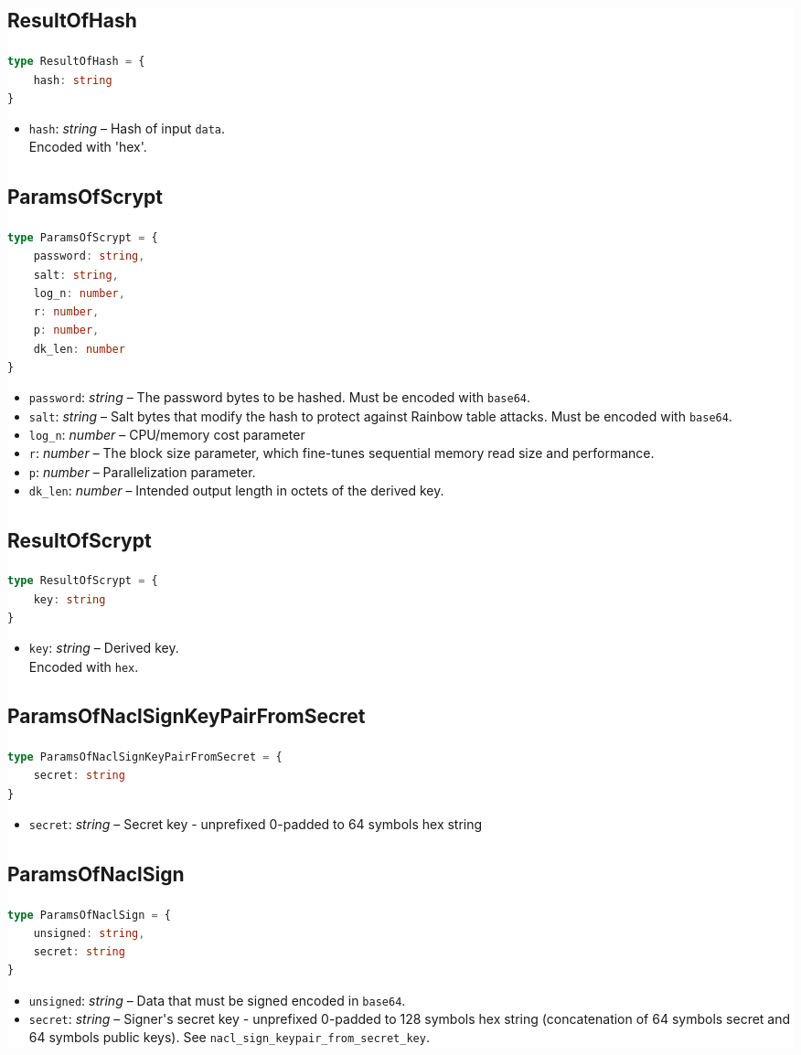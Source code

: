 
## ResultOfHash
```ts
type ResultOfHash = {
    hash: string
}
```
- `hash`: _string_ – Hash of input `data`.
<br>Encoded with 'hex'.


## ParamsOfScrypt
```ts
type ParamsOfScrypt = {
    password: string,
    salt: string,
    log_n: number,
    r: number,
    p: number,
    dk_len: number
}
```
- `password`: _string_ – The password bytes to be hashed. Must be encoded with `base64`.
- `salt`: _string_ – Salt bytes that modify the hash to protect against Rainbow table attacks. Must be encoded with `base64`.
- `log_n`: _number_ – CPU/memory cost parameter
- `r`: _number_ – The block size parameter, which fine-tunes sequential memory read size and performance.
- `p`: _number_ – Parallelization parameter.
- `dk_len`: _number_ – Intended output length in octets of the derived key.


## ResultOfScrypt
```ts
type ResultOfScrypt = {
    key: string
}
```
- `key`: _string_ – Derived key.
<br>Encoded with `hex`.


## ParamsOfNaclSignKeyPairFromSecret
```ts
type ParamsOfNaclSignKeyPairFromSecret = {
    secret: string
}
```
- `secret`: _string_ – Secret key - unprefixed 0-padded to 64 symbols hex string


## ParamsOfNaclSign
```ts
type ParamsOfNaclSign = {
    unsigned: string,
    secret: string
}
```
- `unsigned`: _string_ – Data that must be signed encoded in `base64`.
- `secret`: _string_ – Signer's secret key - unprefixed 0-padded to 128 symbols hex string (concatenation of 64 symbols secret and 64 symbols public keys). See `nacl_sign_keypair_from_secret_key`.
